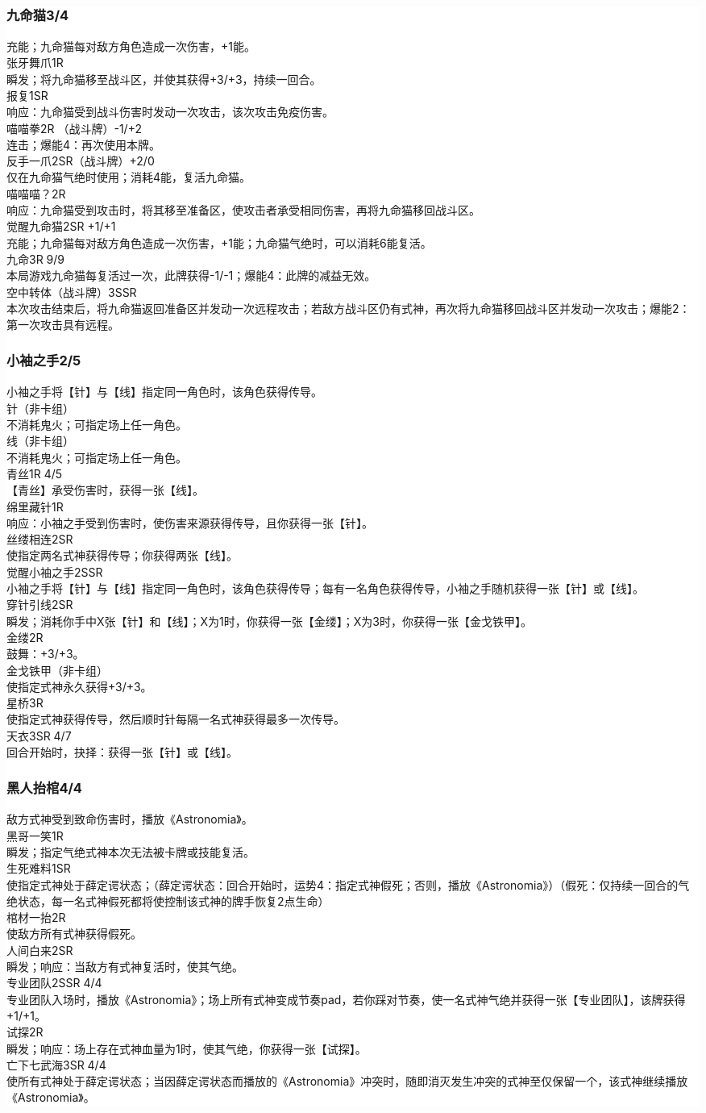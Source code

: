 ### 九命猫3/4

充能；九命猫每对敌方角色造成一次伤害，+1能。<br />
张牙舞爪1R<br />
瞬发；将九命猫移至战斗区，并使其获得+3/+3，持续一回合。<br />
报复1SR<br />
响应：九命猫受到战斗伤害时发动一次攻击，该次攻击免疫伤害。<br />
喵喵拳2R （战斗牌）-1/+2<br />
连击；爆能4：再次使用本牌。<br />
反手一爪2SR（战斗牌）+2/0<br />
仅在九命猫气绝时使用；消耗4能，复活九命猫。<br />
喵喵喵？2R<br />
响应：九命猫受到攻击时，将其移至准备区，使攻击者承受相同伤害，再将九命猫移回战斗区。<br />
觉醒九命猫2SR +1/+1<br />
充能；九命猫每对敌方角色造成一次伤害，+1能；九命猫气绝时，可以消耗6能复活。<br />
九命3R 9/9<br />
本局游戏九命猫每复活过一次，此牌获得-1/-1；爆能4：此牌的减益无效。<br />
空中转体（战斗牌）3SSR<br />
本次攻击结束后，将九命猫返回准备区并发动一次远程攻击；若敌方战斗区仍有式神，再次将九命猫移回战斗区并发动一次攻击；爆能2：第一次攻击具有远程。<br />

### 小袖之手2/5

小袖之手将【针】与【线】指定同一角色时，该角色获得传导。<br />
针（非卡组）<br />
不消耗鬼火；可指定场上任一角色。<br />
线（非卡组）<br />
不消耗鬼火；可指定场上任一角色。<br />
青丝1R 4/5<br />
【青丝】承受伤害时，获得一张【线】。<br />
绵里藏针1R<br />
响应：小袖之手受到伤害时，使伤害来源获得传导，且你获得一张【针】。<br />
丝缕相连2SR<br />
使指定两名式神获得传导；你获得两张【线】。<br />
觉醒小袖之手2SSR<br />
小袖之手将【针】与【线】指定同一角色时，该角色获得传导；每有一名角色获得传导，小袖之手随机获得一张【针】或【线】。<br />
穿针引线2SR<br />
瞬发；消耗你手中X张【针】和【线】；X为1时，你获得一张【金缕】；X为3时，你获得一张【金戈铁甲】。<br />
金缕2R<br />
鼓舞：+3/+3。<br />
金戈铁甲（非卡组）<br />
使指定式神永久获得+3/+3。<br />
星桥3R<br />
使指定式神获得传导，然后顺时针每隔一名式神获得最多一次传导。<br />
天衣3SR 4/7<br />
回合开始时，抉择：获得一张【针】或【线】。<br />

### 黑人抬棺4/4

敌方式神受到致命伤害时，播放《Astronomia》。<br />
黑哥一笑1R<br />
瞬发；指定气绝式神本次无法被卡牌或技能复活。<br />
生死难料1SR<br />
使指定式神处于薛定谔状态；（薛定谔状态：回合开始时，运势4：指定式神假死；否则，播放《Astronomia》）（假死：仅持续一回合的气绝状态，每一名式神假死都将使控制该式神的牌手恢复2点生命）<br />
棺材一抬2R<br />
使敌方所有式神获得假死。<br />
人间白来2SR<br />
瞬发；响应：当敌方有式神复活时，使其气绝。<br />
专业团队2SSR 4/4<br />
专业团队入场时，播放《Astronomia》；场上所有式神变成节奏pad，若你踩对节奏，使一名式神气绝并获得一张【专业团队】，该牌获得+1/+1。<br />
试探2R<br />
瞬发；响应：场上存在式神血量为1时，使其气绝，你获得一张【试探】。<br />
亡下七武海3SR 4/4<br />
使所有式神处于薛定谔状态；当因薛定谔状态而播放的《Astronomia》冲突时，随即消灭发生冲突的式神至仅保留一个，该式神继续播放《Astronomia》。<br />